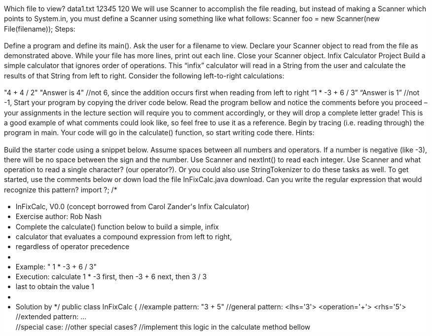 Which file to view? data1.txt
1*2*3*4*5
120
We will use Scanner to accomplish the file reading, but instead of making a Scanner which points to System.in, you must define a Scanner using something like what follows: Scanner foo = new Scanner(new File(filename)); Steps:

Define a program and define its main().
Ask the user for a filename to view.
Declare your Scanner object to read from the file as demonstrated above.
While your file has more lines, print out each line.
Close your Scanner object.
Infix Calculator Project
Build a simple calculator that ignores order of operations. This “infix” calculator will read in a String from the user and calculate the results of that String from left to right. Consider the following left-to-right calculations:

"4 + 4 / 2"
"Answer is 4"   //not 6, since the addition occurs first when reading from left to right
“1 * -3 + 6 / 3”
“Answer is 1”   //not -1, Start your program by copying the driver code below.
Read the program bellow and notice the comments before you proceed –your assignments in the lecture section will require you to comment accordingly, or they will drop a complete letter grade! This is a good example of what comments could look like, so feel free to use it as a reference. Begin by tracing (i.e. reading through) the program in main. Your code will go in the calculate() function, so start writing code there. Hints:

Build the starter code using a snippet below.
Assume spaces between all numbers and operators.
If a number is negative (like -3), there will be no space between the sign and the number. Use Scanner and nextInt() to read each integer.
Use Scanner and what operation to read a single character? (our operator?).
Or you could also use StringTokenizer to do these tasks as well.
To get started, use the comments below or down load the file InFixCalc.java  download. Can you write the regular expression that would recognize this pattern?
import ?; /*
 * InFixCalc, V0.0 (concept borrowed from Carol Zander's Infix Calculator)
 * Exercise author: Rob Nash
 * Complete the calculate() function below to build a simple, infix
 * calculator that evaluates a compound expression from left to right,
 * regardless of operator precedence
 *
 * Example: " 1 * -3 + 6 / 3"
 * Execution: calculate 1 * -3 first, then -3 + 6 next, then 3 / 3
 * last to obtain the value 1
*
* Solution by 
*/
public class InFixCalc {
    //example pattern: "3 + 5"
    //general pattern: <lhs='3'> <operation='+'> <rhs='5'> //extended pattern:     ...  
    //special case: 
    //other special cases?
    //implement this logic in the calculate method bellow

